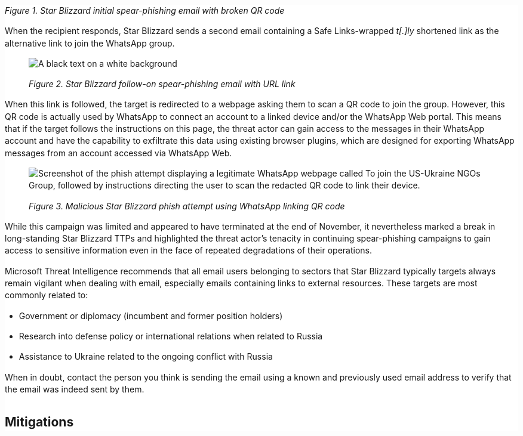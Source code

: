 <figcaption>

_Figure 1. Star Blizzard initial spear-phishing email with broken QR code_

</figcaption>

</figure>

When the recipient responds, Star Blizzard sends a second email containing a Safe Links-wrapped _t\[.\]ly_ shortened link as the alternative link to join the WhatsApp group.

<figure>

![A black text on a white background](https://www.microsoft.com/en-us/security/blog/wp-content/uploads/2025/01/Figure-2.-Star-Blizzard-follow-on-spear-phishing-email-with-URL-link.webp)

<figcaption>

_Figure 2. Star Blizzard follow-on spear-phishing email with URL link_

</figcaption>

</figure>

When this link is followed, the target is redirected to a webpage asking them to scan a QR code to join the group. However, this QR code is actually used by WhatsApp to connect an account to a linked device and/or the WhatsApp Web portal. This means that if the target follows the instructions on this page, the threat actor can gain access to the messages in their WhatsApp account and have the capability to exfiltrate this data using existing browser plugins, which are designed for exporting WhatsApp messages from an account accessed via WhatsApp Web.

<figure>

![Screenshot of the phish attempt displaying a legitimate WhatsApp webpage called To join the US-Ukraine NGOs Group, followed by instructions directing the user to scan the redacted QR code to link their device. ](https://www.microsoft.com/en-us/security/blog/wp-content/uploads/2025/01/Figure-3.-Malicious-Star-Blizzard-phish-attempt-using-WhatsApp-linking-QR-code.webp)

<figcaption>

_Figure 3. Malicious Star Blizzard phish attempt using WhatsApp linking QR code_

</figcaption>

</figure>

While this campaign was limited and appeared to have terminated at the end of November, it nevertheless marked a break in long-standing Star Blizzard TTPs and highlighted the threat actor’s tenacity in continuing spear-phishing campaigns to gain access to sensitive information even in the face of repeated degradations of their operations.

Microsoft Threat Intelligence recommends that all email users belonging to sectors that Star Blizzard typically targets always remain vigilant when dealing with email, especially emails containing links to external resources. These targets are most commonly related to:

- Government or diplomacy (incumbent and former position holders)

- Research into defense policy or international relations when related to Russia

- Assistance to Ukraine related to the ongoing conflict with Russia

When in doubt, contact the person you think is sending the email using a known and previously used email address to verify that the email was indeed sent by them.

## Mitigations
